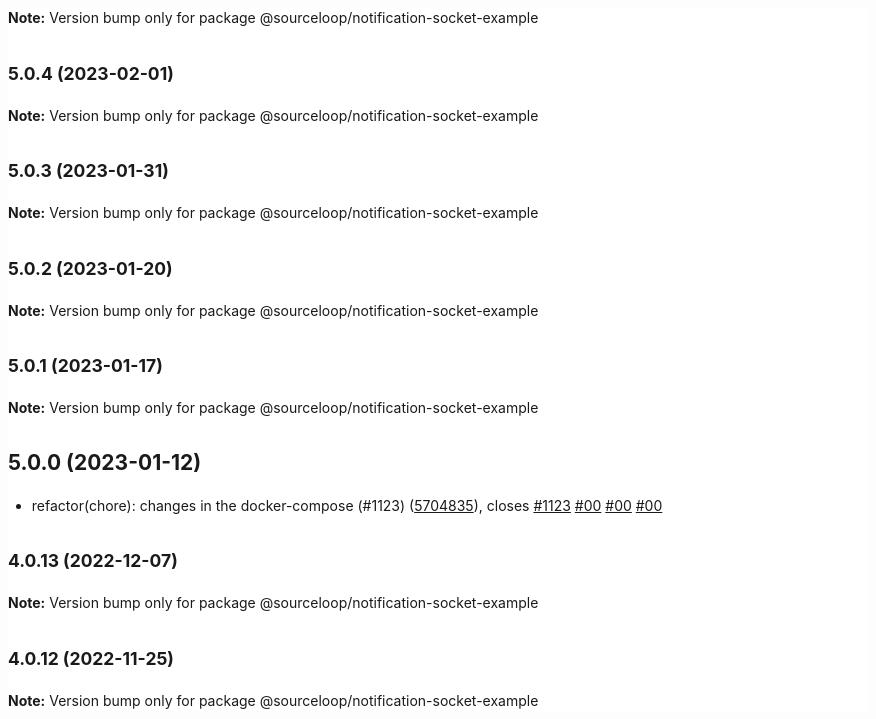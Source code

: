 **Note:** Version bump only for package @sourceloop/notification-socket-example





## <small>5.0.4 (2023-02-01)</small>

**Note:** Version bump only for package @sourceloop/notification-socket-example





## <small>5.0.3 (2023-01-31)</small>

**Note:** Version bump only for package @sourceloop/notification-socket-example





## <small>5.0.2 (2023-01-20)</small>

**Note:** Version bump only for package @sourceloop/notification-socket-example





## <small>5.0.1 (2023-01-17)</small>

**Note:** Version bump only for package @sourceloop/notification-socket-example





## 5.0.0 (2023-01-12)

* refactor(chore): changes in the docker-compose (#1123) ([5704835](https://github.com/sourcefuse/loopback4-microservice-catalog/commit/5704835)), closes [#1123](https://github.com/sourcefuse/loopback4-microservice-catalog/issues/1123) [#00](https://github.com/sourcefuse/loopback4-microservice-catalog/issues/00) [#00](https://github.com/sourcefuse/loopback4-microservice-catalog/issues/00) [#00](https://github.com/sourcefuse/loopback4-microservice-catalog/issues/00)





## <small>4.0.13 (2022-12-07)</small>

**Note:** Version bump only for package @sourceloop/notification-socket-example





## <small>4.0.12 (2022-11-25)</small>

**Note:** Version bump only for package @sourceloop/notification-socket-example

